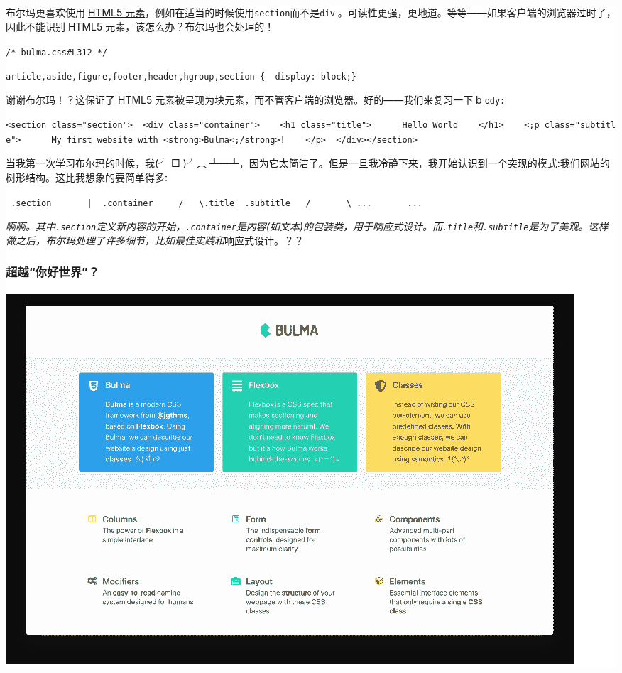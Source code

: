 布尔玛更喜欢使用 [HTML5 元素](https://developer.mozilla.org/en-US/docs/Web/Guide/HTML/HTML5)，例如在适当的时候使用`section`而不是`div` 。可读性更强，更地道。等等——如果客户端的浏览器过时了，因此不能识别 HTML5 元素，该怎么办？布尔玛也会处理的！

```
/* bulma.css#L312 */
```

```
article,aside,figure,footer,header,hgroup,section {  display: block;}
```

谢谢布尔玛！？‍这保证了 HTML5 元素被呈现为块元素，而不管客户端的浏览器。好的——我们来复习一下 b `ody:`

```
<section class="section">  <div class="container">    <h1 class="title">      Hello World    </h1>    <;p class="subtitle">      My first website with <strong>Bulma<;/strong>!    </p>  </div></section>
```

当我第一次学习布尔玛的时候，我(╯ □ )╯︵ ┻━┻，因为它太简洁了。但是一旦我冷静下来，我开始认识到一个突现的模式:我们网站的树形结构。这比我想象的要简单得多:

```
 .section       |  .container     /   \.title  .subtitle   /       \ ...       ...
```

*啊啊。*其中`.section`定义新内容的开始，`.container`是内容(如文本)的包装类，用于响应式设计。而`.title`和`.subtitle`是为了美观。这样做之后，布尔玛处理了许多细节，比如最佳实践*和*响应式设计。？？

### 超越“你好世界”？

![1*2hcqN-nehso7LlXNRNl7hQ](img/1ada7076030bc145de0a823c1eadd7dd.png)
